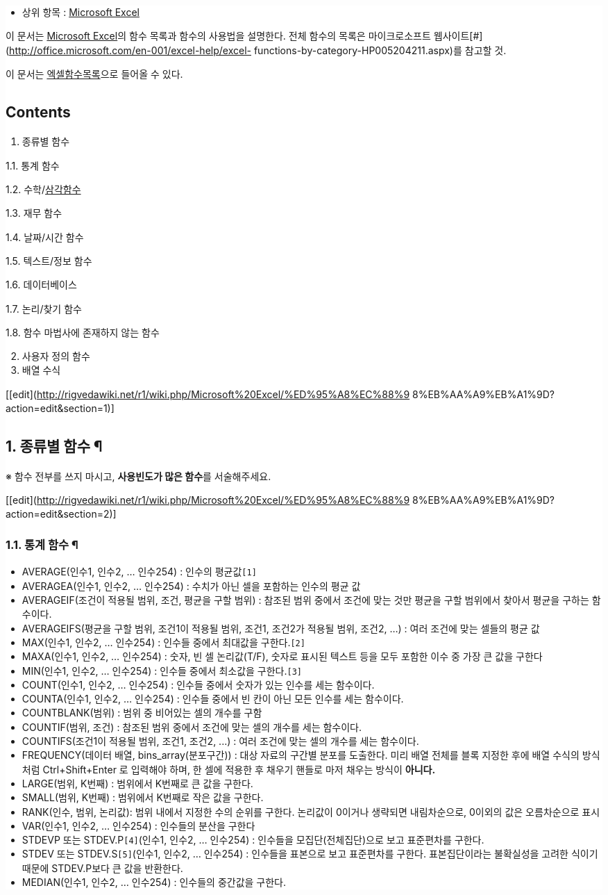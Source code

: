   * 상위 항목 : [Microsoft Excel](Microsoft%20Excel.md)  

이 문서는 [Microsoft Excel](Microsoft%20Excel.md)의 함수 목록과 함수의 사용법을 설명한다. 전체 함수의
목록은 마이크로소프트 웹사이트[#](http://office.microsoft.com/en-001/excel-help/excel-
functions-by-category-HP005204211.aspx)를 참고할 것.

이 문서는 [엑셀함수목록](%EC%97%91%EC%85%80%20%ED%95%A8%EC%88%98%EB%AA%A9%EB%A1%9D.md)으로 들어올 수
있다.

  

## Contents

    

1. 종류별 함수 
    

1.1. 통계 함수

1.2. 수학/[삼각함수](%EC%82%BC%EA%B0%81%ED%95%A8%EC%88%98.md)

1.3. 재무 함수

1.4. 날짜/시간 함수

1.5. 텍스트/정보 함수

1.6. 데이터베이스

1.7. 논리/찾기 함수

1.8. 함수 마법사에 존재하지 않는 함수

2. 사용자 정의 함수 
3. 배열 수식 

[[edit](http://rigvedawiki.net/r1/wiki.php/Microsoft%20Excel/%ED%95%A8%EC%88%9
8%EB%AA%A9%EB%A1%9D?action=edit&section=1)]

## 1. 종류별 함수 ¶

※ 함수 전부를 쓰지 마시고, **사용빈도가 많은 함수**를 서술해주세요.

[[edit](http://rigvedawiki.net/r1/wiki.php/Microsoft%20Excel/%ED%95%A8%EC%88%9
8%EB%AA%A9%EB%A1%9D?action=edit&section=2)]

### 1.1. 통계 함수 ¶

  * AVERAGE(인수1, 인수2, … 인수254) : 인수의 평균값`[1]`
  * AVERAGEA(인수1, 인수2, … 인수254) : 수치가 아닌 셀을 포함하는 인수의 평균 값
  * AVERAGEIF(조건이 적용될 범위, 조건, 평균을 구할 범위) : 참조된 범위 중에서 조건에 맞는 것만 평균을 구할 범위에서 찾아서 평균을 구하는 함수이다.
  * AVERAGEIFS(평균을 구할 범위, 조건1이 적용될 범위, 조건1, 조건2가 적용될 범위, 조건2, …) : 여러 조건에 맞는 셀들의 평균 값
  * MAX(인수1, 인수2, … 인수254) : 인수들 중에서 최대값을 구한다.`[2]`
  * MAXA(인수1, 인수2, … 인수254) : 숫자, 빈 셀 논리값(T/F), 숫자로 표시된 텍스트 등을 모두 포함한 이수 중 가장 큰 값을 구한다
  * MIN(인수1, 인수2, … 인수254) : 인수들 중에서 최소값을 구한다.`[3]`
  * COUNT(인수1, 인수2, … 인수254) : 인수들 중에서 숫자가 있는 인수를 세는 함수이다.
  * COUNTA(인수1, 인수2, … 인수254) : 인수들 중에서 빈 칸이 아닌 모든 인수를 세는 함수이다.
  * COUNTBLANK(범위) : 범위 중 비어있는 셀의 개수를 구함
  * COUNTIF(범위, 조건) : 참조된 범위 중에서 조건에 맞는 셀의 개수를 세는 함수이다.
  * COUNTIFS(조건1이 적용될 범위, 조건1, 조건2, ...) : 여러 조건에 맞는 셀의 개수를 세는 함수이다.
  * FREQUENCY(데이터 배열, bins_array(분포구간)) : 대상 자료의 구간별 분포를 도출한다. 미리 배열 전체를 블록 지정한 후에 배열 수식의 방식처럼 Ctrl+Shift+Enter 로 입력해야 하며, 한 셀에 적용한 후 채우기 핸들로 마저 채우는 방식이 **아니다.**
  * LARGE(범위, K번째) : 범위에서 K번째로 큰 값을 구한다.
  * SMALL(범위, K번째) : 범위에서 K번째로 작은 값을 구한다.
  * RANK(인수, 범위, 논리값): 범위 내에서 지정한 수의 순위를 구한다. 논리값이 0이거나 생략되면 내림차순으로, 0이외의 값은 오름차순으로 표시
  * VAR(인수1, 인수2, … 인수254) : 인수들의 분산을 구한다
  * STDEVP 또는 STDEV.P`[4]`(인수1, 인수2, … 인수254) : 인수들을 모집단(전체집단)으로 보고 표준편차를 구한다.
  * STDEV 또는 STDEV.S`[5]`(인수1, 인수2, … 인수254) : 인수들을 표본으로 보고 표준편차를 구한다. 표본집단이라는 불확실성을 고려한 식이기 때문에 STDEV.P보다 큰 값을 반환한다.
  * MEDIAN(인수1, 인수2, … 인수254) : 인수들의 중간값을 구한다. 